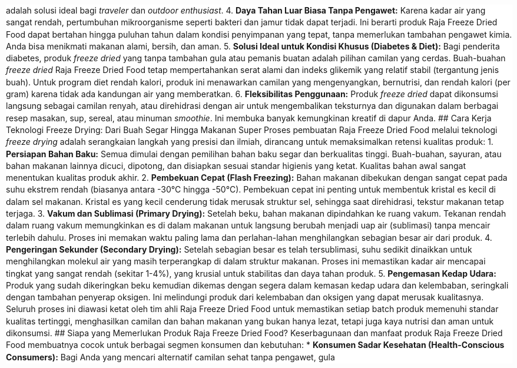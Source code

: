 adalah solusi ideal bagi *traveler* dan *outdoor enthusiast*. 4. **Daya Tahan Luar Biasa Tanpa Pengawet:** Karena kadar air yang sangat rendah, pertumbuhan mikroorganisme seperti bakteri dan jamur tidak dapat terjadi. Ini berarti produk Raja Freeze Dried Food dapat bertahan hingga puluhan tahun dalam kondisi penyimpanan yang tepat, tanpa memerlukan tambahan pengawet kimia. Anda bisa menikmati makanan alami, bersih, dan aman. 5. **Solusi Ideal untuk Kondisi Khusus (Diabetes & Diet):** Bagi penderita diabetes, produk *freeze dried* yang tanpa tambahan gula atau pemanis buatan adalah pilihan camilan yang cerdas. Buah-buahan *freeze dried* Raja Freeze Dried Food tetap mempertahankan serat alami dan indeks glikemik yang relatif stabil (tergantung jenis buah). Untuk program diet rendah kalori, produk ini menawarkan camilan yang mengenyangkan, bernutrisi, dan rendah kalori (per gram) karena tidak ada kandungan air yang memberatkan. 6. **Fleksibilitas Penggunaan:** Produk *freeze dried* dapat dikonsumsi langsung sebagai camilan renyah, atau direhidrasi dengan air untuk mengembalikan teksturnya dan digunakan dalam berbagai resep masakan, sup, sereal, atau minuman *smoothie*. Ini membuka banyak kemungkinan kreatif di dapur Anda. ## Cara Kerja Teknologi Freeze Drying: Dari Buah Segar Hingga Makanan Super Proses pembuatan Raja Freeze Dried Food melalui teknologi *freeze drying* adalah serangkaian langkah yang presisi dan ilmiah, dirancang untuk memaksimalkan retensi kualitas produk: 1. **Persiapan Bahan Baku:** Semua dimulai dengan pemilihan bahan baku segar dan berkualitas tinggi. Buah-buahan, sayuran, atau bahan makanan lainnya dicuci, dipotong, dan disiapkan sesuai standar higienis yang ketat. Kualitas bahan awal sangat menentukan kualitas produk akhir. 2. **Pembekuan Cepat (Flash Freezing):** Bahan makanan dibekukan dengan sangat cepat pada suhu ekstrem rendah (biasanya antara -30°C hingga -50°C). Pembekuan cepat ini penting untuk membentuk kristal es kecil di dalam sel makanan. Kristal es yang kecil cenderung tidak merusak struktur sel, sehingga saat direhidrasi, tekstur makanan tetap terjaga. 3. **Vakum dan Sublimasi (Primary Drying):** Setelah beku, bahan makanan dipindahkan ke ruang vakum. Tekanan rendah dalam ruang vakum memungkinkan es di dalam makanan untuk langsung berubah menjadi uap air (sublimasi) tanpa mencair terlebih dahulu. Proses ini memakan waktu paling lama dan perlahan-lahan menghilangkan sebagian besar air dari produk. 4. **Pengeringan Sekunder (Secondary Drying):** Setelah sebagian besar es telah tersublimasi, suhu sedikit dinaikkan untuk menghilangkan molekul air yang masih terperangkap di dalam struktur makanan. Proses ini memastikan kadar air mencapai tingkat yang sangat rendah (sekitar 1-4%), yang krusial untuk stabilitas dan daya tahan produk. 5. **Pengemasan Kedap Udara:** Produk yang sudah dikeringkan beku kemudian dikemas dengan segera dalam kemasan kedap udara dan kelembaban, seringkali dengan tambahan penyerap oksigen. Ini melindungi produk dari kelembaban dan oksigen yang dapat merusak kualitasnya. Seluruh proses ini diawasi ketat oleh tim ahli Raja Freeze Dried Food untuk memastikan setiap batch produk memenuhi standar kualitas tertinggi, menghasilkan camilan dan bahan makanan yang bukan hanya lezat, tetapi juga kaya nutrisi dan aman untuk dikonsumsi. ## Siapa yang Memerlukan Produk Raja Freeze Dried Food? Keserbagunaan dan manfaat produk Raja Freeze Dried Food membuatnya cocok untuk berbagai segmen konsumen dan kebutuhan: * **Konsumen Sadar Kesehatan (Health-Conscious Consumers):** Bagi Anda yang mencari alternatif camilan sehat tanpa pengawet, gula